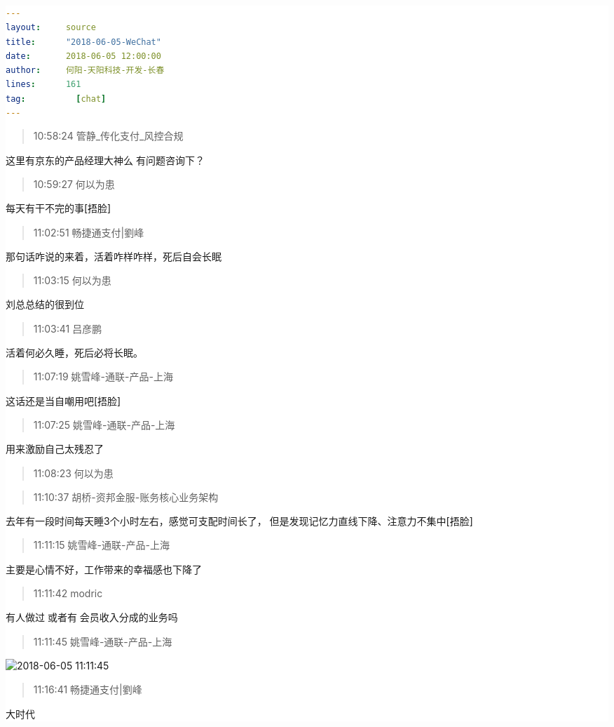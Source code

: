 ```yaml
---
layout:     source 
title:      "2018-06-05-WeChat"
date:       2018-06-05 12:00:00
author:     何阳-天阳科技-开发-长春
lines:      161 
tag:		  [chat]
---
```

> 10:58:24  管静_传化支付_风控合规  
   
这里有京东的产品经理大神么 有问题咨询下？  
   
> 10:59:27  何以为患  
   
每天有干不完的事[捂脸]  
   
> 11:02:51  畅捷通支付|劉峰  
   
那句话咋说的来着，活着咋样咋样，死后自会长眠  
   
> 11:03:15  何以为患  
   
刘总总结的很到位  
   
> 11:03:41  吕彦鹏  
   
活着何必久睡，死后必将长眠。  
   
> 11:07:19  姚雪峰-通联-产品-上海  
   
这话还是当自嘲用吧[捂脸]  
   
> 11:07:25  姚雪峰-通联-产品-上海  
   
用来激励自己太残忍了  
   
> 11:08:23  何以为患  
   
  
   
> 11:10:37  胡桥-资邦金服-账务核心业务架构  
   
去年有一段时间每天睡3个小时左右，感觉可支配时间长了， 但是发现记忆力直线下降、注意力不集中[捂脸]  
   
> 11:11:15  姚雪峰-通联-产品-上海  
   
主要是心情不好，工作带来的幸福感也下降了  
   
> 11:11:42  modric  
   
有人做过  或者有  会员收入分成的业务吗  
   
> 11:11:45  姚雪峰-通联-产品-上海  
   
![2018-06-05 11:11:45](http://static.cocolian.org/img/20180605_111145.png) 
   
> 11:16:41  畅捷通支付|劉峰  
   
大时代  
   